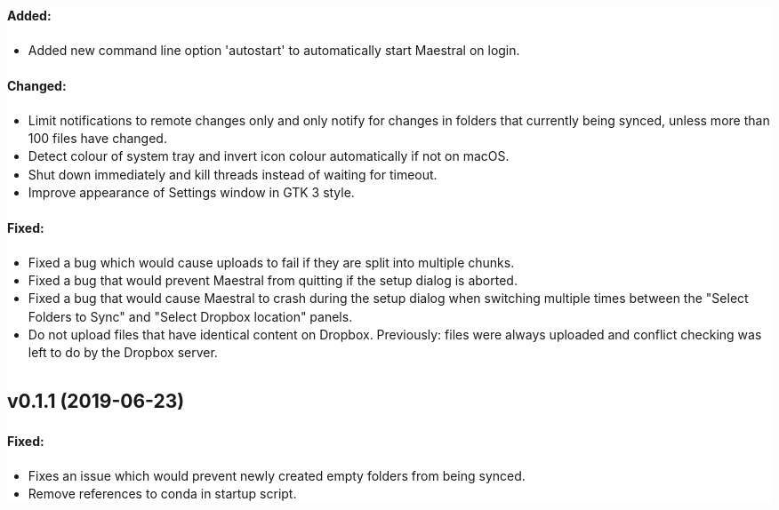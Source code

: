 #### Added:

- Added new command line option 'autostart' to automatically start Maestral on login.

#### Changed:

- Limit notifications to remote changes only and only notify for changes in folders that
  currently being synced, unless more than 100 files have changed.
- Detect colour of system tray and invert icon colour automatically if not on macOS.
- Shut down immediately and kill threads instead of waiting for timeout.
- Improve appearance of Settings window in GTK 3 style.

#### Fixed:

- Fixed a bug which would cause uploads to fail if they are split into multiple chunks.
- Fixed a bug that would prevent Maestral from quitting if the setup dialog is aborted.
- Fixed a bug that would cause Maestral to crash during the setup dialog when switching
  multiple times between the "Select Folders to Sync" and "Select Dropbox location" panels.
- Do not upload files that have identical content on Dropbox. Previously: files were
  always uploaded and conflict checking was left to do by the Dropbox server.

## v0.1.1 (2019-06-23)

#### Fixed:

- Fixes an issue which would prevent newly created empty folders from being synced.
- Remove references to conda in startup script.

